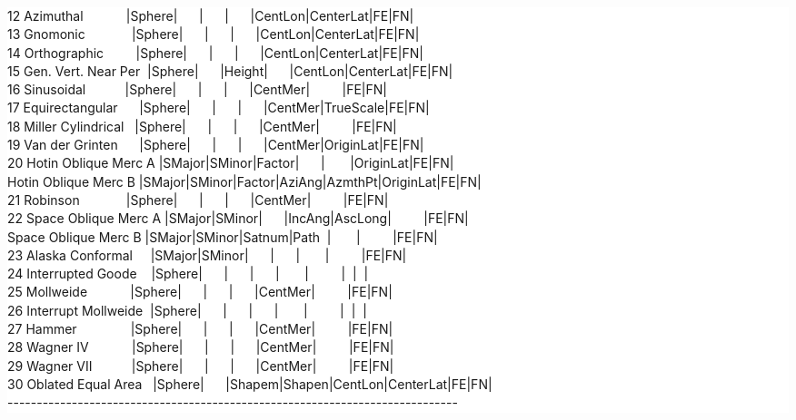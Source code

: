 12&#160;Azimuthal&#160;&#160;&#160;&#160;&#160;&#160;&#160;&#160;&#160;&#160;&#160;&#160;|Sphere|&#160;&#160;&#160;&#160;&#160;&#160;|&#160;&#160;&#160;&#160;&#160;&#160;|&#160;&#160;&#160;&#160;&#160;&#160;|CentLon|CenterLat|FE|FN|  
13&#160;Gnomonic&#160;&#160;&#160;&#160;&#160;&#160;&#160;&#160;&#160;&#160;&#160;&#160;&#160;|Sphere|&#160;&#160;&#160;&#160;&#160;&#160;|&#160;&#160;&#160;&#160;&#160;&#160;|&#160;&#160;&#160;&#160;&#160;&#160;|CentLon|CenterLat|FE|FN|  
14&#160;Orthographic&#160;&#160;&#160;&#160;&#160;&#160;&#160;&#160;&#160;|Sphere|&#160;&#160;&#160;&#160;&#160;&#160;|&#160;&#160;&#160;&#160;&#160;&#160;|&#160;&#160;&#160;&#160;&#160;&#160;|CentLon|CenterLat|FE|FN|  
15&#160;Gen.&#160;Vert.&#160;Near&#160;Per&#160;&#160;|Sphere|&#160;&#160;&#160;&#160;&#160;&#160;|Height|&#160;&#160;&#160;&#160;&#160;&#160;|CentLon|CenterLat|FE|FN|  
16&#160;Sinusoidal&#160;&#160;&#160;&#160;&#160;&#160;&#160;&#160;&#160;&#160;&#160;|Sphere|&#160;&#160;&#160;&#160;&#160;&#160;|&#160;&#160;&#160;&#160;&#160;&#160;|&#160;&#160;&#160;&#160;&#160;&#160;|CentMer|&#160;&#160;&#160;&#160;&#160;&#160;&#160;&#160;&#160;|FE|FN|  
17&#160;Equirectangular&#160;&#160;&#160;&#160;&#160;&#160;|Sphere|&#160;&#160;&#160;&#160;&#160;&#160;|&#160;&#160;&#160;&#160;&#160;&#160;|&#160;&#160;&#160;&#160;&#160;&#160;|CentMer|TrueScale|FE|FN|  
18&#160;Miller&#160;Cylindrical&#160;&#160;&#160;|Sphere|&#160;&#160;&#160;&#160;&#160;&#160;|&#160;&#160;&#160;&#160;&#160;&#160;|&#160;&#160;&#160;&#160;&#160;&#160;|CentMer|&#160;&#160;&#160;&#160;&#160;&#160;&#160;&#160;&#160;|FE|FN|  
19&#160;Van&#160;der&#160;Grinten&#160;&#160;&#160;&#160;&#160;&#160;|Sphere|&#160;&#160;&#160;&#160;&#160;&#160;|&#160;&#160;&#160;&#160;&#160;&#160;|&#160;&#160;&#160;&#160;&#160;&#160;|CentMer|OriginLat|FE|FN|  
20&#160;Hotin&#160;Oblique&#160;Merc&#160;A&#160;|SMajor|SMinor|Factor|&#160;&#160;&#160;&#160;&#160;&#160;|&#160;&#160;&#160;&#160;&#160;&#160;&#160;|OriginLat|FE|FN|  
Hotin&#160;Oblique&#160;Merc&#160;B&#160;|SMajor|SMinor|Factor|AziAng|AzmthPt|OriginLat|FE|FN|  
21&#160;Robinson&#160;&#160;&#160;&#160;&#160;&#160;&#160;&#160;&#160;&#160;&#160;&#160;&#160;|Sphere|&#160;&#160;&#160;&#160;&#160;&#160;|&#160;&#160;&#160;&#160;&#160;&#160;|&#160;&#160;&#160;&#160;&#160;&#160;|CentMer|&#160;&#160;&#160;&#160;&#160;&#160;&#160;&#160;&#160;|FE|FN|  
22&#160;Space&#160;Oblique&#160;Merc&#160;A&#160;|SMajor|SMinor|&#160;&#160;&#160;&#160;&#160;&#160;|IncAng|AscLong|&#160;&#160;&#160;&#160;&#160;&#160;&#160;&#160;&#160;|FE|FN|  
Space&#160;Oblique&#160;Merc&#160;B&#160;|SMajor|SMinor|Satnum|Path&#160;&#160;|&#160;&#160;&#160;&#160;&#160;&#160;&#160;|&#160;&#160;&#160;&#160;&#160;&#160;&#160;&#160;&#160;|FE|FN|  
23&#160;Alaska&#160;Conformal&#160;&#160;&#160;&#160;&#160;|SMajor|SMinor|&#160;&#160;&#160;&#160;&#160;&#160;|&#160;&#160;&#160;&#160;&#160;&#160;|&#160;&#160;&#160;&#160;&#160;&#160;&#160;|&#160;&#160;&#160;&#160;&#160;&#160;&#160;&#160;&#160;|FE|FN|  
24&#160;Interrupted&#160;Goode&#160;&#160;&#160;&#160;|Sphere|&#160;&#160;&#160;&#160;&#160;&#160;|&#160;&#160;&#160;&#160;&#160;&#160;|&#160;&#160;&#160;&#160;&#160;&#160;|&#160;&#160;&#160;&#160;&#160;&#160;&#160;|&#160;&#160;&#160;&#160;&#160;&#160;&#160;&#160;&#160;|&#160;&#160;|&#160;&#160;|  
25&#160;Mollweide&#160;&#160;&#160;&#160;&#160;&#160;&#160;&#160;&#160;&#160;&#160;&#160;|Sphere|&#160;&#160;&#160;&#160;&#160;&#160;|&#160;&#160;&#160;&#160;&#160;&#160;|&#160;&#160;&#160;&#160;&#160;&#160;|CentMer|&#160;&#160;&#160;&#160;&#160;&#160;&#160;&#160;&#160;|FE|FN|  
26&#160;Interrupt&#160;Mollweide&#160;&#160;|Sphere|&#160;&#160;&#160;&#160;&#160;&#160;|&#160;&#160;&#160;&#160;&#160;&#160;|&#160;&#160;&#160;&#160;&#160;&#160;|&#160;&#160;&#160;&#160;&#160;&#160;&#160;|&#160;&#160;&#160;&#160;&#160;&#160;&#160;&#160;&#160;|&#160;&#160;|&#160;&#160;|  
27&#160;Hammer&#160;&#160;&#160;&#160;&#160;&#160;&#160;&#160;&#160;&#160;&#160;&#160;&#160;&#160;&#160;|Sphere|&#160;&#160;&#160;&#160;&#160;&#160;|&#160;&#160;&#160;&#160;&#160;&#160;|&#160;&#160;&#160;&#160;&#160;&#160;|CentMer|&#160;&#160;&#160;&#160;&#160;&#160;&#160;&#160;&#160;|FE|FN|  
28&#160;Wagner&#160;IV&#160;&#160;&#160;&#160;&#160;&#160;&#160;&#160;&#160;&#160;&#160;&#160;|Sphere|&#160;&#160;&#160;&#160;&#160;&#160;|&#160;&#160;&#160;&#160;&#160;&#160;|&#160;&#160;&#160;&#160;&#160;&#160;|CentMer|&#160;&#160;&#160;&#160;&#160;&#160;&#160;&#160;&#160;|FE|FN|  
29&#160;Wagner&#160;VII&#160;&#160;&#160;&#160;&#160;&#160;&#160;&#160;&#160;&#160;&#160;|Sphere|&#160;&#160;&#160;&#160;&#160;&#160;|&#160;&#160;&#160;&#160;&#160;&#160;|&#160;&#160;&#160;&#160;&#160;&#160;|CentMer|&#160;&#160;&#160;&#160;&#160;&#160;&#160;&#160;&#160;|FE|FN|  
30&#160;Oblated&#160;Equal&#160;Area&#160;&#160;&#160;|Sphere|&#160;&#160;&#160;&#160;&#160;&#160;|Shapem|Shapen|CentLon|CenterLat|FE|FN|  
\-----------------------------------------------------------------------------  
  